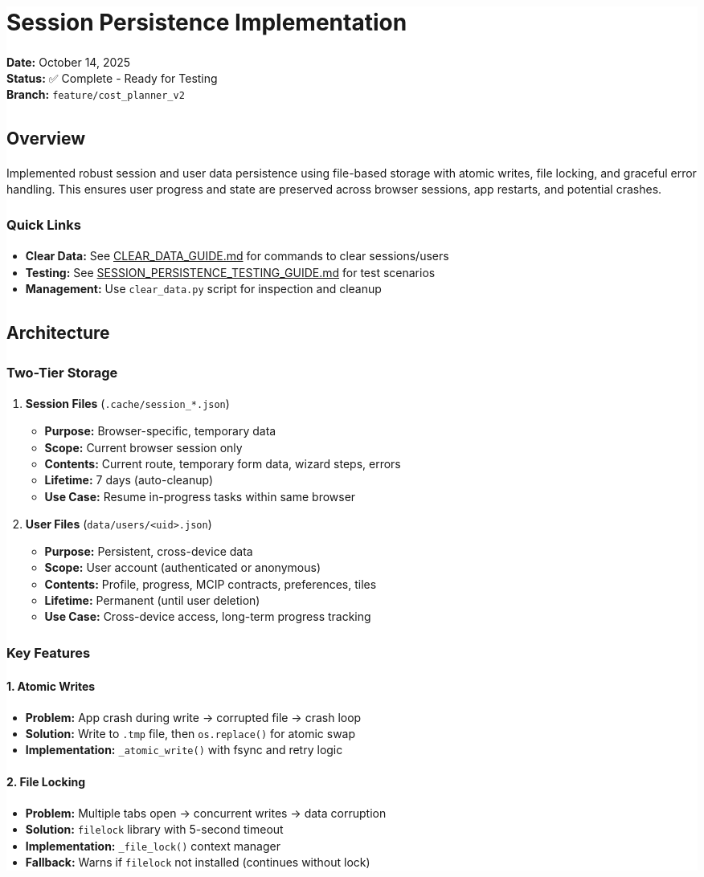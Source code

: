 # Session Persistence Implementation

**Date:** October 14, 2025  
**Status:** ✅ Complete - Ready for Testing  
**Branch:** `feature/cost_planner_v2`

## Overview

Implemented robust session and user data persistence using file-based storage with atomic writes, file locking, and graceful error handling. This ensures user progress and state are preserved across browser sessions, app restarts, and potential crashes.

### Quick Links
- **Clear Data:** See [CLEAR_DATA_GUIDE.md](./CLEAR_DATA_GUIDE.md) for commands to clear sessions/users
- **Testing:** See [SESSION_PERSISTENCE_TESTING_GUIDE.md](./SESSION_PERSISTENCE_TESTING_GUIDE.md) for test scenarios
- **Management:** Use `clear_data.py` script for inspection and cleanup

## Architecture

### Two-Tier Storage

1. **Session Files** (`.cache/session_*.json`)
   - **Purpose:** Browser-specific, temporary data
   - **Scope:** Current browser session only
   - **Contents:** Current route, temporary form data, wizard steps, errors
   - **Lifetime:** 7 days (auto-cleanup)
   - **Use Case:** Resume in-progress tasks within same browser

2. **User Files** (`data/users/<uid>.json`)
   - **Purpose:** Persistent, cross-device data
   - **Scope:** User account (authenticated or anonymous)
   - **Contents:** Profile, progress, MCIP contracts, preferences, tiles
   - **Lifetime:** Permanent (until user deletion)
   - **Use Case:** Cross-device access, long-term progress tracking

### Key Features

#### 1. Atomic Writes
- **Problem:** App crash during write → corrupted file → crash loop
- **Solution:** Write to `.tmp` file, then `os.replace()` for atomic swap
- **Implementation:** `_atomic_write()` with fsync and retry logic

#### 2. File Locking
- **Problem:** Multiple tabs open → concurrent writes → data corruption
- **Solution:** `filelock` library with 5-second timeout
- **Implementation:** `_file_lock()` context manager
- **Fallback:** Warns if `filelock` not installed (continues without lock)
